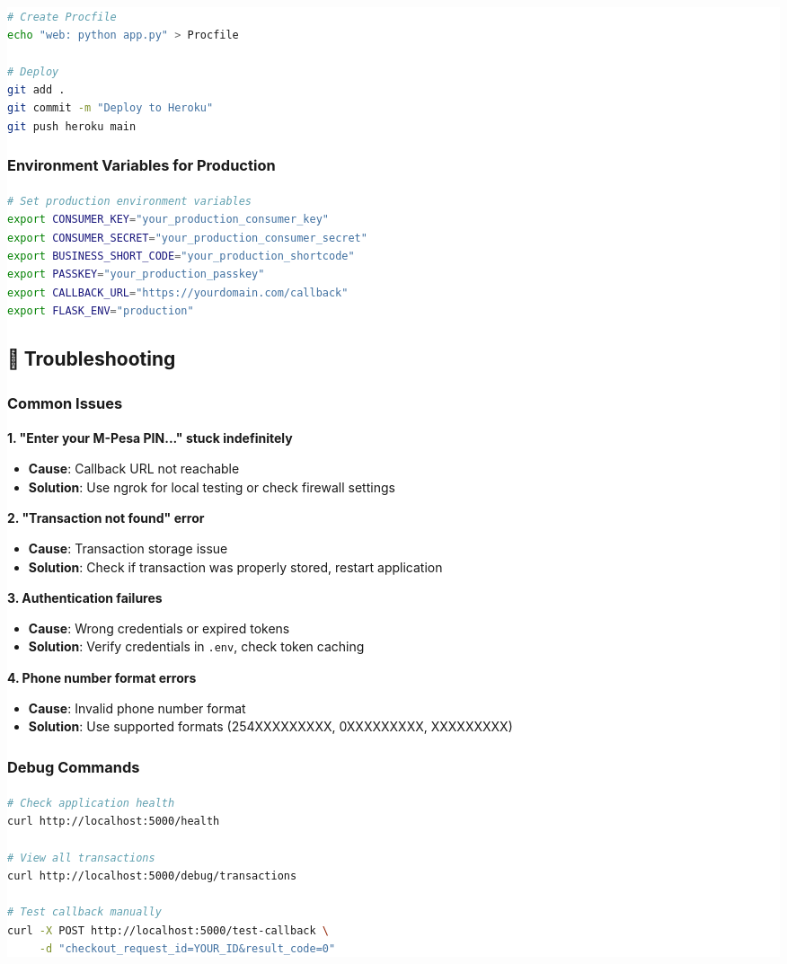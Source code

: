 ```bash
# Create Procfile
echo "web: python app.py" > Procfile

# Deploy
git add .
git commit -m "Deploy to Heroku"
git push heroku main
```

### Environment Variables for Production

```bash
# Set production environment variables
export CONSUMER_KEY="your_production_consumer_key"
export CONSUMER_SECRET="your_production_consumer_secret"
export BUSINESS_SHORT_CODE="your_production_shortcode"
export PASSKEY="your_production_passkey"
export CALLBACK_URL="https://yourdomain.com/callback"
export FLASK_ENV="production"
```

## 🐛 Troubleshooting

### Common Issues

**1. "Enter your M-Pesa PIN..." stuck indefinitely**
- **Cause**: Callback URL not reachable
- **Solution**: Use ngrok for local testing or check firewall settings

**2. "Transaction not found" error**
- **Cause**: Transaction storage issue
- **Solution**: Check if transaction was properly stored, restart application

**3. Authentication failures**
- **Cause**: Wrong credentials or expired tokens
- **Solution**: Verify credentials in `.env`, check token caching

**4. Phone number format errors**
- **Cause**: Invalid phone number format
- **Solution**: Use supported formats (254XXXXXXXXX, 0XXXXXXXXX, XXXXXXXXX)

### Debug Commands

```bash
# Check application health
curl http://localhost:5000/health

# View all transactions
curl http://localhost:5000/debug/transactions

# Test callback manually
curl -X POST http://localhost:5000/test-callback \
     -d "checkout_request_id=YOUR_ID&result_code=0"
```
